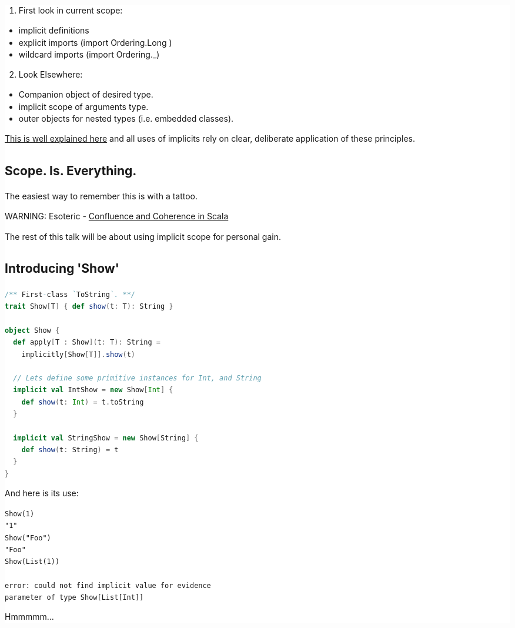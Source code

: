 
1. First look in current scope:
 - implicit definitions
 - explicit imports (import Ordering.Long )
 - wildcard imports (import Ordering.\_)

2. Look Elsewhere:
 - Companion object of desired type.
 - implicit scope of arguments type.
 - outer objects for nested types (i.e. embedded classes).

[This is well explained here]("http://stackoverflow.com/questions/5598085/where-does-scala-look-for-implicits") and all uses of implicits rely on clear, deliberate application of these principles.


## Scope. Is. Everything.
The easiest way to remember this is with a tattoo.

WARNING: Esoteric - [Confluence and Coherence in Scala]("http://blog.ezyang.com/2014/07/type-classes-confluence-coherence-global-uniqueness/")



The rest of this talk will be about using implicit scope for personal gain.



## Introducing 'Show'

```scala
/** First-class `ToString`. **/
trait Show[T] { def show(t: T): String }

object Show {
  def apply[T : Show](t: T): String =
    implicitly[Show[T]].show(t)

  // Lets define some primitive instances for Int, and String
  implicit val IntShow = new Show[Int] {
    def show(t: Int) = t.toString
  }

  implicit val StringShow = new Show[String] {
    def show(t: String) = t
  }
}
```


And here is its use:
```
Show(1)
"1"
Show("Foo")
"Foo"
Show(List(1))

error: could not find implicit value for evidence
parameter of type Show[List[Int]]
```
Hmmmmm...

